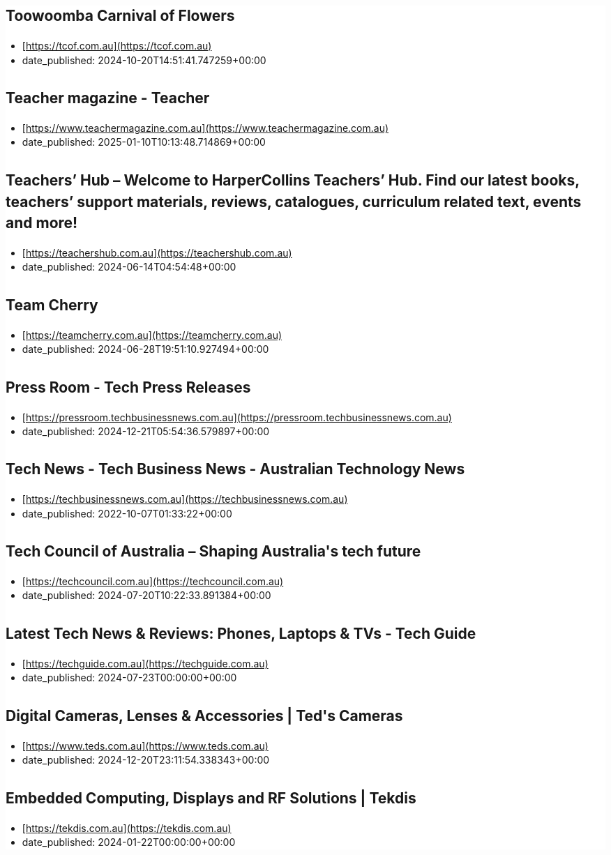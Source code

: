  ## Toowoomba Carnival of Flowers
 - [https://tcof.com.au](https://tcof.com.au)
 - date_published: 2024-10-20T14:51:41.747259+00:00

 ## Teacher magazine - Teacher
 - [https://www.teachermagazine.com.au](https://www.teachermagazine.com.au)
 - date_published: 2025-01-10T10:13:48.714869+00:00

 ## Teachers’ Hub – Welcome to HarperCollins Teachers’ Hub. Find our latest books, teachers’ support materials, reviews, catalogues, curriculum related text, events and more!
 - [https://teachershub.com.au](https://teachershub.com.au)
 - date_published: 2024-06-14T04:54:48+00:00

 ## Team Cherry
 - [https://teamcherry.com.au](https://teamcherry.com.au)
 - date_published: 2024-06-28T19:51:10.927494+00:00

 ## Press Room - Tech Press Releases
 - [https://pressroom.techbusinessnews.com.au](https://pressroom.techbusinessnews.com.au)
 - date_published: 2024-12-21T05:54:36.579897+00:00

 ## Tech News - Tech Business News - Australian Technology News
 - [https://techbusinessnews.com.au](https://techbusinessnews.com.au)
 - date_published: 2022-10-07T01:33:22+00:00

 ## Tech Council of Australia – Shaping Australia's tech future
 - [https://techcouncil.com.au](https://techcouncil.com.au)
 - date_published: 2024-07-20T10:22:33.891384+00:00

 ## Latest Tech News & Reviews: Phones, Laptops & TVs - Tech Guide
 - [https://techguide.com.au](https://techguide.com.au)
 - date_published: 2024-07-23T00:00:00+00:00

 ## Digital Cameras, Lenses & Accessories  | Ted's Cameras
 - [https://www.teds.com.au](https://www.teds.com.au)
 - date_published: 2024-12-20T23:11:54.338343+00:00

 ## Embedded Computing, Displays and RF Solutions | Tekdis
 - [https://tekdis.com.au](https://tekdis.com.au)
 - date_published: 2024-01-22T00:00:00+00:00
